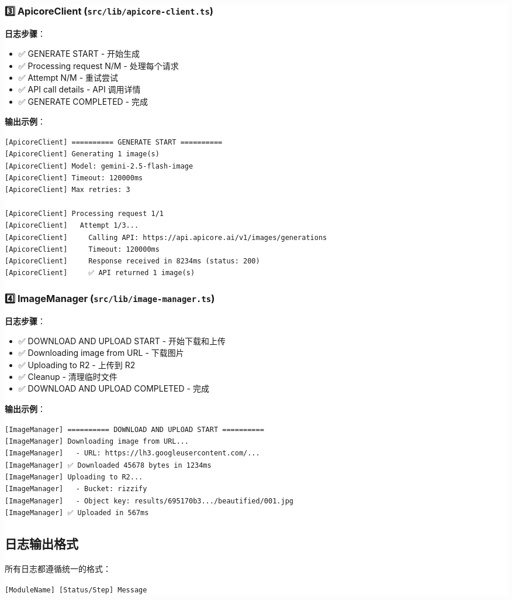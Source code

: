### 3️⃣ ApicoreClient (`src/lib/apicore-client.ts`)

**日志步骤**：
- ✅ GENERATE START - 开始生成
- ✅ Processing request N/M - 处理每个请求
- ✅ Attempt N/M - 重试尝试
- ✅ API call details - API 调用详情
- ✅ GENERATE COMPLETED - 完成

**输出示例**：
```
[ApicoreClient] ========== GENERATE START ==========
[ApicoreClient] Generating 1 image(s)
[ApicoreClient] Model: gemini-2.5-flash-image
[ApicoreClient] Timeout: 120000ms
[ApicoreClient] Max retries: 3

[ApicoreClient] Processing request 1/1
[ApicoreClient]   Attempt 1/3...
[ApicoreClient]     Calling API: https://api.apicore.ai/v1/images/generations
[ApicoreClient]     Timeout: 120000ms
[ApicoreClient]     Response received in 8234ms (status: 200)
[ApicoreClient]     ✅ API returned 1 image(s)
```

### 4️⃣ ImageManager (`src/lib/image-manager.ts`)

**日志步骤**：
- ✅ DOWNLOAD AND UPLOAD START - 开始下载和上传
- ✅ Downloading image from URL - 下载图片
- ✅ Uploading to R2 - 上传到 R2
- ✅ Cleanup - 清理临时文件
- ✅ DOWNLOAD AND UPLOAD COMPLETED - 完成

**输出示例**：
```
[ImageManager] ========== DOWNLOAD AND UPLOAD START ==========
[ImageManager] Downloading image from URL...
[ImageManager]   - URL: https://lh3.googleusercontent.com/...
[ImageManager] ✅ Downloaded 45678 bytes in 1234ms
[ImageManager] Uploading to R2...
[ImageManager]   - Bucket: rizzify
[ImageManager]   - Object key: results/695170b3.../beautified/001.jpg
[ImageManager] ✅ Uploaded in 567ms
```

## 日志输出格式

所有日志都遵循统一的格式：

```
[ModuleName] [Status/Step] Message
```
